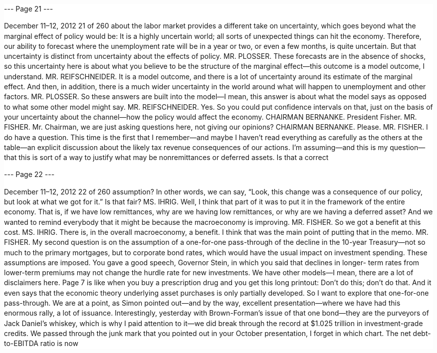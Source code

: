 --- Page 21 ---

December 11–12, 2012 21 of 260
about the labor market provides a different take on uncertainty, which goes beyond what the
marginal effect of policy would be: It is a highly uncertain world; all sorts of unexpected things
can hit the economy. Therefore, our ability to forecast where the unemployment rate will be in a
year or two, or even a few months, is quite uncertain. But that uncertainty is distinct from
uncertainty about the effects of policy.
MR. PLOSSER. These forecasts are in the absence of shocks, so this uncertainty here is
about what you believe to be the structure of the marginal effect—this outcome is a model
outcome, I understand.
MR. REIFSCHNEIDER. It is a model outcome, and there is a lot of uncertainty around
its estimate of the marginal effect. And then, in addition, there is a much wider uncertainty in
the world around what will happen to unemployment and other factors.
MR. PLOSSER. So these answers are built into the model—I mean, this answer is about
what the model says as opposed to what some other model might say.
MR. REIFSCHNEIDER. Yes. So you could put confidence intervals on that, just on the
basis of your uncertainty about the channel—how the policy would affect the economy.
CHAIRMAN BERNANKE. President Fisher.
MR. FISHER. Mr. Chairman, we are just asking questions here, not giving our opinions?
CHAIRMAN BERNANKE. Please.
MR. FISHER. I do have a question. This time is the first that I remember—and maybe I
haven’t read everything as carefully as the others at the table—an explicit discussion about the
likely tax revenue consequences of our actions. I’m assuming—and this is my question—that
this is sort of a way to justify what may be nonremittances or deferred assets. Is that a correct

--- Page 22 ---

December 11–12, 2012 22 of 260
assumption? In other words, we can say, “Look, this change was a consequence of our policy,
but look at what we got for it.” Is that fair?
MS. IHRIG. Well, I think that part of it was to put it in the framework of the entire
economy. That is, if we have low remittances, why are we having low remittances, or why are
we having a deferred asset? And we wanted to remind everybody that it might be because the
macroeconomy is improving.
MR. FISHER. So we got a benefit at this cost.
MS. IHRIG. There is, in the overall macroeconomy, a benefit. I think that was the main
point of putting that in the memo.
MR. FISHER. My second question is on the assumption of a one-for-one pass-through of
the decline in the 10-year Treasury—not so much to the primary mortgages, but to corporate
bond rates, which would have the usual impact on investment spending. These assumptions are
imposed. You gave a good speech, Governor Stein, in which you said that declines in longer-
term rates from lower-term premiums may not change the hurdle rate for new investments. We
have other models—I mean, there are a lot of disclaimers here. Page 7 is like when you buy a
prescription drug and you get this long printout: Don’t do this; don’t do that. And it even says
that the economic theory underlying asset purchases is only partially developed. So I want to
explore that one-for-one pass-through. We are at a point, as Simon pointed out—and by the
way, excellent presentation—where we have had this enormous rally, a lot of issuance.
Interestingly, yesterday with Brown-Forman’s issue of that one bond—they are the purveyors of
Jack Daniel’s whiskey, which is why I paid attention to it—we did break through the record at
$1.025 trillion in investment-grade credits. We passed through the junk mark that you pointed
out in your October presentation, I forget in which chart. The net debt-to-EBITDA ratio is now
